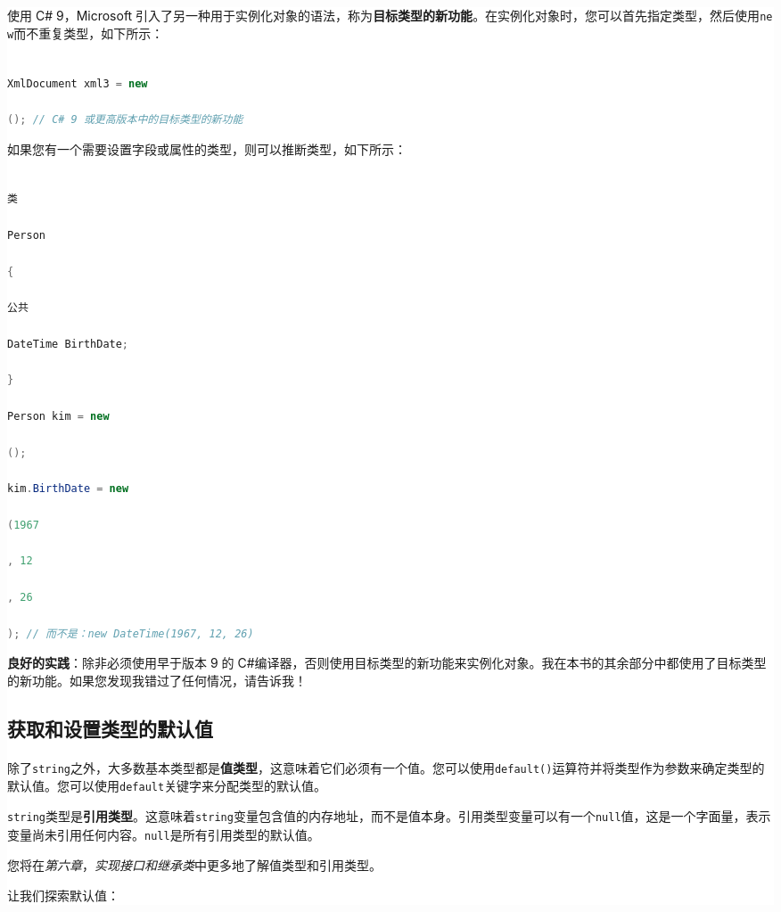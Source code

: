 使用 C# 9，Microsoft 引入了另一种用于实例化对象的语法，称为**目标类型的新功能**。在实例化对象时，您可以首先指定类型，然后使用`new`而不重复类型，如下所示：

```cs

XmlDocument xml3 = new

(); // C# 9 或更高版本中的目标类型的新功能

```

如果您有一个需要设置字段或属性的类型，则可以推断类型，如下所示：

```cs

类

Person

{

公共

DateTime BirthDate;

}

Person kim = new

();

kim.BirthDate = new

(1967

, 12

, 26

); // 而不是：new DateTime(1967, 12, 26)

```

**良好的实践**：除非必须使用早于版本 9 的 C#编译器，否则使用目标类型的新功能来实例化对象。我在本书的其余部分中都使用了目标类型的新功能。如果您发现我错过了任何情况，请告诉我！

## 获取和设置类型的默认值

除了`string`之外，大多数基本类型都是**值类型**，这意味着它们必须有一个值。您可以使用`default()`运算符并将类型作为参数来确定类型的默认值。您可以使用`default`关键字来分配类型的默认值。

`string`类型是**引用类型**。这意味着`string`变量包含值的内存地址，而不是值本身。引用类型变量可以有一个`null`值，这是一个字面量，表示变量尚未引用任何内容。`null`是所有引用类型的默认值。

您将在*第六章*，*实现接口和继承类*中更多地了解值类型和引用类型。

让我们探索默认值：
